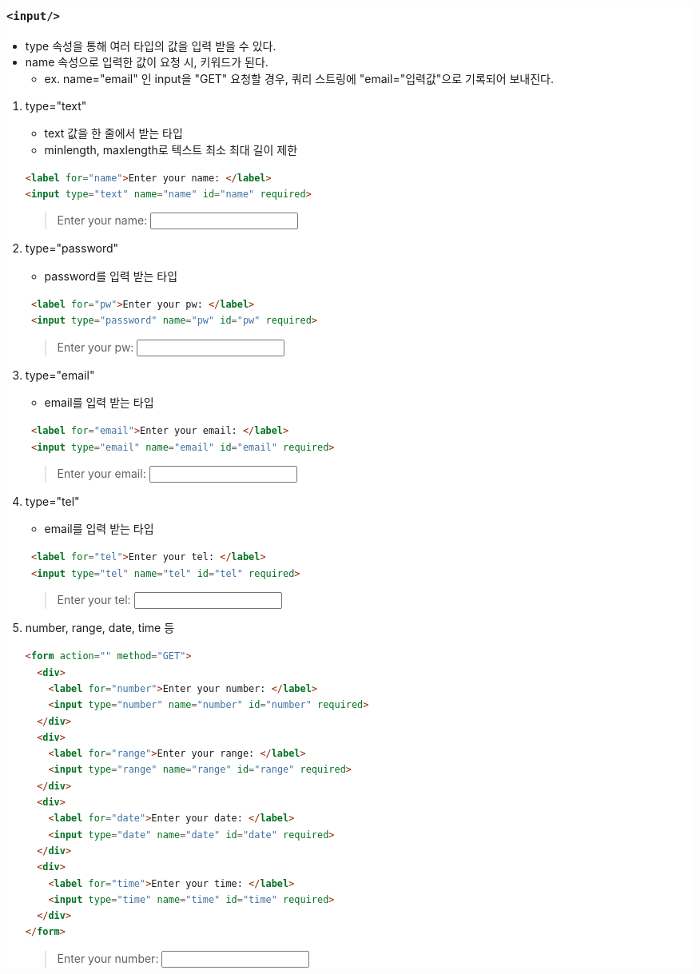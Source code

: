 ### `<input/>`
  - type 속성을 통해 여러 타입의 값을 입력 받을 수 있다.
  - name 속성으로 입력한 값이 요청 시, 키워드가 된다.
    - ex. name="email" 인 input을 "GET" 요청할 경우, 쿼리 스트링에 "email="입력값"으로 기록되어 보내진다.

  1. type="text"
      - text 값을 한 줄에서 받는 타입
      - minlength, maxlength로 텍스트 최소 최대 길이 제한
      ```html
      <label for="name">Enter your name: </label>
      <input type="text" name="name" id="name" required>
      ```
      ><label for="name">Enter your name: </label><input type="text" name="name" id="name" required>

  2. type="password"
      - password를 입력 받는 타입
      ```html
       <label for="pw">Enter your pw: </label>
       <input type="password" name="pw" id="pw" required>
      ```
      ><label for="pw">Enter your pw: </label><input type="password" name="pw" id="pw"  required>

  3. type="email"
      - email를 입력 받는 타입
      ```html
       <label for="email">Enter your email: </label>
       <input type="email" name="email" id="email" required>
      ```
      ><label for="email">Enter your email: </label><input type="email" name="email" id="email"  required>
  4. type="tel"
      - email를 입력 받는 타입
      ```html
       <label for="tel">Enter your tel: </label>
       <input type="tel" name="tel" id="tel" required>
      ```
      ><label for="tel">Enter your tel: </label><input type="tel" name="tel" id="tel"  required>

  5. number, range, date, time 등
      ```html
      <form action="" method="GET">
        <div>
          <label for="number">Enter your number: </label>
          <input type="number" name="number" id="number" required>
        </div>
        <div>
          <label for="range">Enter your range: </label>
          <input type="range" name="range" id="range" required>
        </div>
        <div>
          <label for="date">Enter your date: </label>
          <input type="date" name="date" id="date" required>
        </div>
        <div>
          <label for="time">Enter your time: </label>
          <input type="time" name="time" id="time" required>
        </div>
      </form>
      ```
      > <form>
      >  <div>
      >    <label for="number">Enter your number: </label>
      >    <input type="number" name="number" id="number" required>
      >  </div>
      >  <div>
